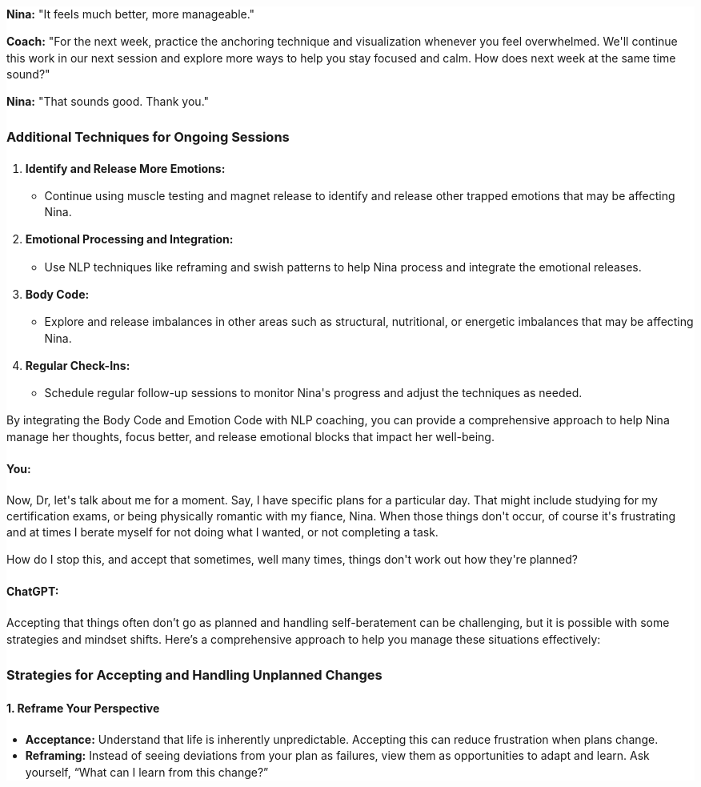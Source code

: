 **Nina:** "It feels much better, more manageable."

**Coach:** "For the next week, practice the anchoring technique and visualization whenever you feel overwhelmed. We'll continue this work in our next session and explore more ways to help you stay focused and calm. How does next week at the same time sound?"

**Nina:** "That sounds good. Thank you."

### Additional Techniques for Ongoing Sessions

1. **Identify and Release More Emotions:**
   - Continue using muscle testing and magnet release to identify and release other trapped emotions that may be affecting Nina.

2. **Emotional Processing and Integration:**
   - Use NLP techniques like reframing and swish patterns to help Nina process and integrate the emotional releases.

3. **Body Code:**
   - Explore and release imbalances in other areas such as structural, nutritional, or energetic imbalances that may be affecting Nina.

4. **Regular Check-Ins:**
   - Schedule regular follow-up sessions to monitor Nina's progress and adjust the techniques as needed.

By integrating the Body Code and Emotion Code with NLP coaching, you can provide a comprehensive approach to help Nina manage her thoughts, focus better, and release emotional blocks that impact her well-being.


#### You:
Now, Dr, let's talk about me for a moment. 
Say, I have specific plans for a particular day. 
That might include studying for my certification exams, or being physically romantic with my fiance, Nina. 
When those things don't occur, of course it's frustrating and at times I berate myself for not doing what I wanted, or not completing a task. 

How do I stop this, and accept that sometimes, well many times, things don't work out how they're planned? 

#### ChatGPT:
Accepting that things often don’t go as planned and handling self-beratement can be challenging, but it is possible with some strategies and mindset shifts. Here’s a comprehensive approach to help you manage these situations effectively:

### Strategies for Accepting and Handling Unplanned Changes

#### **1. Reframe Your Perspective**

- **Acceptance:** Understand that life is inherently unpredictable. Accepting this can reduce frustration when plans change.
- **Reframing:** Instead of seeing deviations from your plan as failures, view them as opportunities to adapt and learn. Ask yourself, “What can I learn from this change?”
